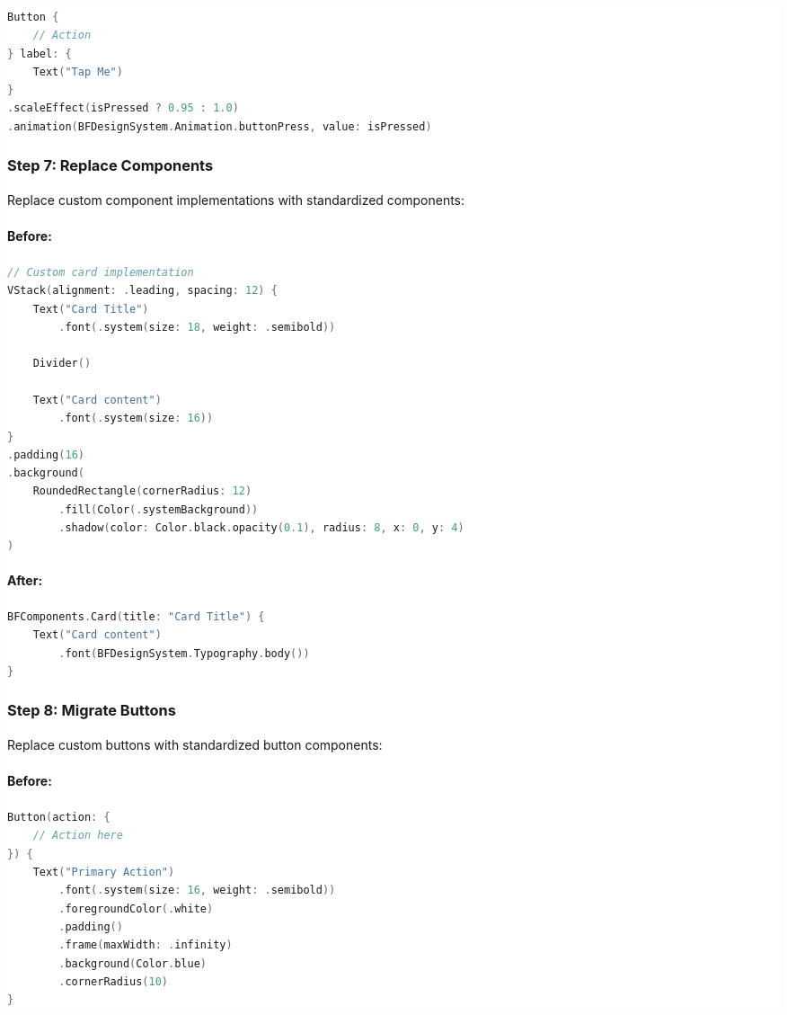```swift
Button {
    // Action
} label: {
    Text("Tap Me")
}
.scaleEffect(isPressed ? 0.95 : 1.0)
.animation(BFDesignSystem.Animation.buttonPress, value: isPressed)
```

### Step 7: Replace Components

Replace custom component implementations with standardized components:

#### Before:
```swift
// Custom card implementation
VStack(alignment: .leading, spacing: 12) {
    Text("Card Title")
        .font(.system(size: 18, weight: .semibold))
    
    Divider()
    
    Text("Card content")
        .font(.system(size: 16))
}
.padding(16)
.background(
    RoundedRectangle(cornerRadius: 12)
        .fill(Color(.systemBackground))
        .shadow(color: Color.black.opacity(0.1), radius: 8, x: 0, y: 4)
)
```

#### After:
```swift
BFComponents.Card(title: "Card Title") {
    Text("Card content")
        .font(BFDesignSystem.Typography.body())
}
```

### Step 8: Migrate Buttons

Replace custom buttons with standardized button components:

#### Before:
```swift
Button(action: {
    // Action here
}) {
    Text("Primary Action")
        .font(.system(size: 16, weight: .semibold))
        .foregroundColor(.white)
        .padding()
        .frame(maxWidth: .infinity)
        .background(Color.blue)
        .cornerRadius(10)
}
```
